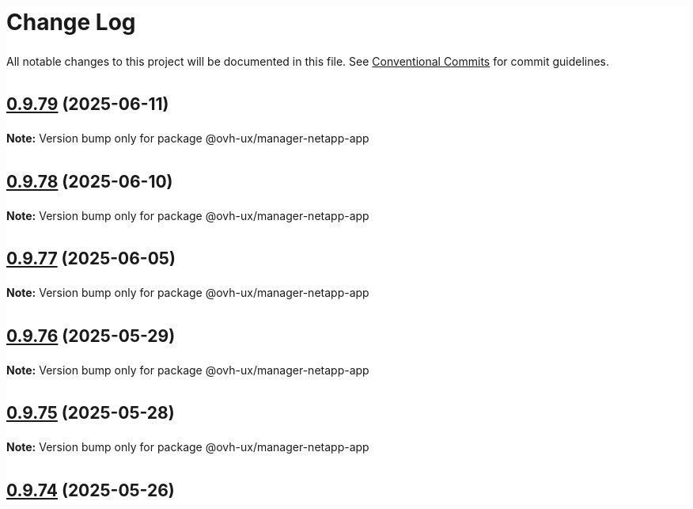 # Change Log

All notable changes to this project will be documented in this file.
See [Conventional Commits](https://conventionalcommits.org) for commit guidelines.

## [0.9.79](https://github.com/ovh/manager/compare/@ovh-ux/manager-netapp-app@0.9.78...@ovh-ux/manager-netapp-app@0.9.79) (2025-06-11)

**Note:** Version bump only for package @ovh-ux/manager-netapp-app





## [0.9.78](https://github.com/ovh/manager/compare/@ovh-ux/manager-netapp-app@0.9.77...@ovh-ux/manager-netapp-app@0.9.78) (2025-06-10)

**Note:** Version bump only for package @ovh-ux/manager-netapp-app





## [0.9.77](https://github.com/ovh/manager/compare/@ovh-ux/manager-netapp-app@0.9.76...@ovh-ux/manager-netapp-app@0.9.77) (2025-06-05)

**Note:** Version bump only for package @ovh-ux/manager-netapp-app





## [0.9.76](https://github.com/ovh/manager/compare/@ovh-ux/manager-netapp-app@0.9.75...@ovh-ux/manager-netapp-app@0.9.76) (2025-05-29)

**Note:** Version bump only for package @ovh-ux/manager-netapp-app





## [0.9.75](https://github.com/ovh/manager/compare/@ovh-ux/manager-netapp-app@0.9.74...@ovh-ux/manager-netapp-app@0.9.75) (2025-05-28)

**Note:** Version bump only for package @ovh-ux/manager-netapp-app





## [0.9.74](https://github.com/ovh/manager/compare/@ovh-ux/manager-netapp-app@0.9.73...@ovh-ux/manager-netapp-app@0.9.74) (2025-05-26)
